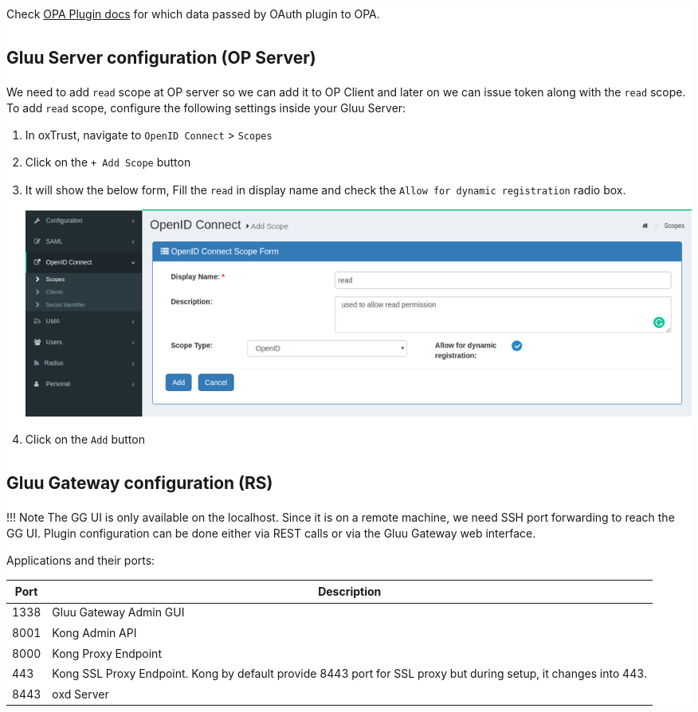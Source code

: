 Check [OPA Plugin docs](/plugin/gluu-opa-pep/#what-is-passed-to-the-opa-policy-endpoint) for which data passed by OAuth plugin to OPA. 

## Gluu Server configuration (OP Server)
   
We need to add `read` scope at OP server so we can add it to OP Client and later on we can issue token along with the `read` scope. To add `read` scope, configure the following settings inside your Gluu Server: 

1. In oxTrust, navigate to `OpenID Connect` > `Scopes` 

1. Click on the `+ Add Scope` button

1. It will show the below form, Fill the `read` in display name and check the `Allow for dynamic registration` radio box.

    ![oauth-demo4.png](../img/oauth-demo4.png)

1. Click on the `Add` button 

## Gluu Gateway configuration (RS)

!!! Note
    The GG UI is only available on the localhost. Since it is on a remote machine, we need SSH port forwarding to reach the GG UI. Plugin configuration can be done either via REST calls or via the Gluu Gateway web interface.  

Applications and their ports:

| Port | Description |
|------|-------------|
|1338| Gluu Gateway Admin GUI|
|8001|Kong Admin API|
|8000|Kong Proxy Endpoint|
|443|Kong SSL Proxy Endpoint. Kong by default provide 8443 port for SSL proxy but during setup, it changes into 443.|
|8443|oxd Server| 
